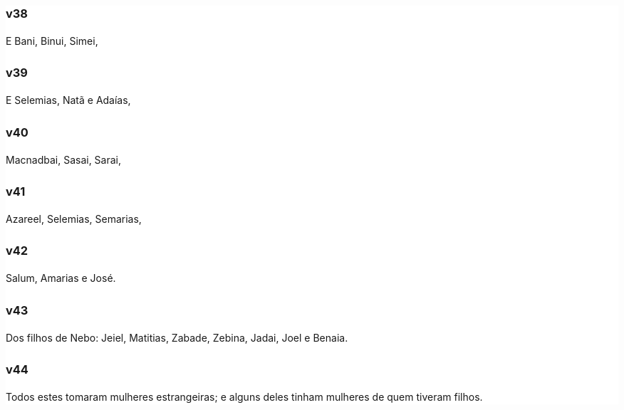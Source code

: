 ### v38
 E Bani, Binui, Simei,
### v39
 E Selemias, Natã e Adaías,
### v40
 Macnadbai, Sasai, Sarai,
### v41
 Azareel, Selemias, Semarias,
### v42
 Salum, Amarias e José.
### v43
 Dos filhos de Nebo: Jeiel, Matitias, Zabade, Zebina, Jadai, Joel e Benaia.
### v44
 Todos estes tomaram mulheres estrangeiras; e alguns deles tinham mulheres de quem tiveram filhos.
